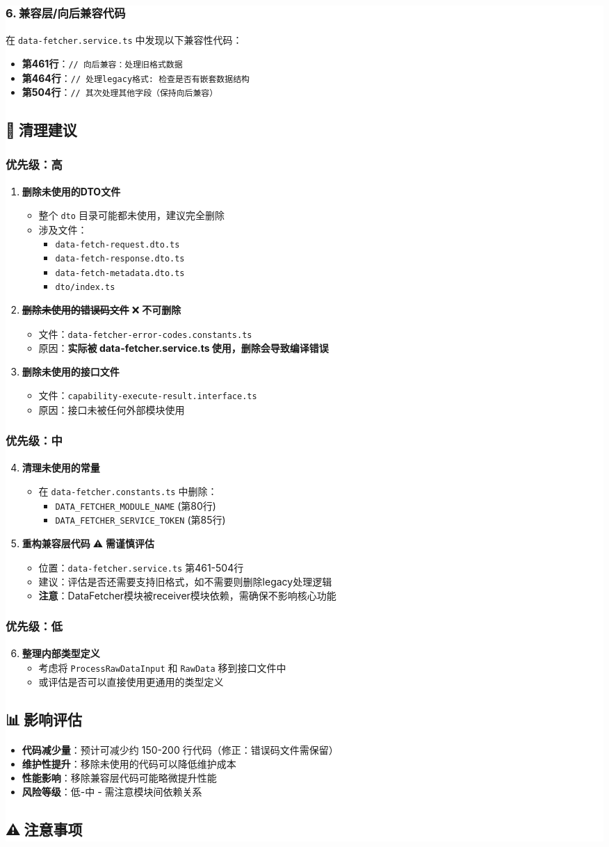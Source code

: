 ### 6. 兼容层/向后兼容代码
在 `data-fetcher.service.ts` 中发现以下兼容性代码：

- **第461行**：`// 向后兼容：处理旧格式数据`
- **第464行**：`// 处理legacy格式: 检查是否有嵌套数据结构`
- **第504行**：`// 其次处理其他字段（保持向后兼容）`

## 🎯 清理建议

### 优先级：高
1. **删除未使用的DTO文件**
   - 整个 `dto` 目录可能都未使用，建议完全删除
   - 涉及文件：
     - `data-fetch-request.dto.ts`
     - `data-fetch-response.dto.ts`
     - `data-fetch-metadata.dto.ts`
     - `dto/index.ts`

2. ~~**删除未使用的错误码文件**~~ ❌ **不可删除**
   - 文件：`data-fetcher-error-codes.constants.ts`
   - 原因：**实际被 data-fetcher.service.ts 使用，删除会导致编译错误**

3. **删除未使用的接口文件**
   - 文件：`capability-execute-result.interface.ts`
   - 原因：接口未被任何外部模块使用

### 优先级：中
4. **清理未使用的常量**
   - 在 `data-fetcher.constants.ts` 中删除：
     - `DATA_FETCHER_MODULE_NAME` (第80行)
     - `DATA_FETCHER_SERVICE_TOKEN` (第85行)

5. **重构兼容层代码** ⚠️ **需谨慎评估**
   - 位置：`data-fetcher.service.ts` 第461-504行
   - 建议：评估是否还需要支持旧格式，如不需要则删除legacy处理逻辑
   - **注意**：DataFetcher模块被receiver模块依赖，需确保不影响核心功能

### 优先级：低
6. **整理内部类型定义**
   - 考虑将 `ProcessRawDataInput` 和 `RawData` 移到接口文件中
   - 或评估是否可以直接使用更通用的类型定义

## 📊 影响评估

- **代码减少量**：预计可减少约 150-200 行代码（修正：错误码文件需保留）
- **维护性提升**：移除未使用的代码可以降低维护成本
- **性能影响**：移除兼容层代码可能略微提升性能
- **风险等级**：低-中 - 需注意模块间依赖关系

## ⚠️ 注意事项
